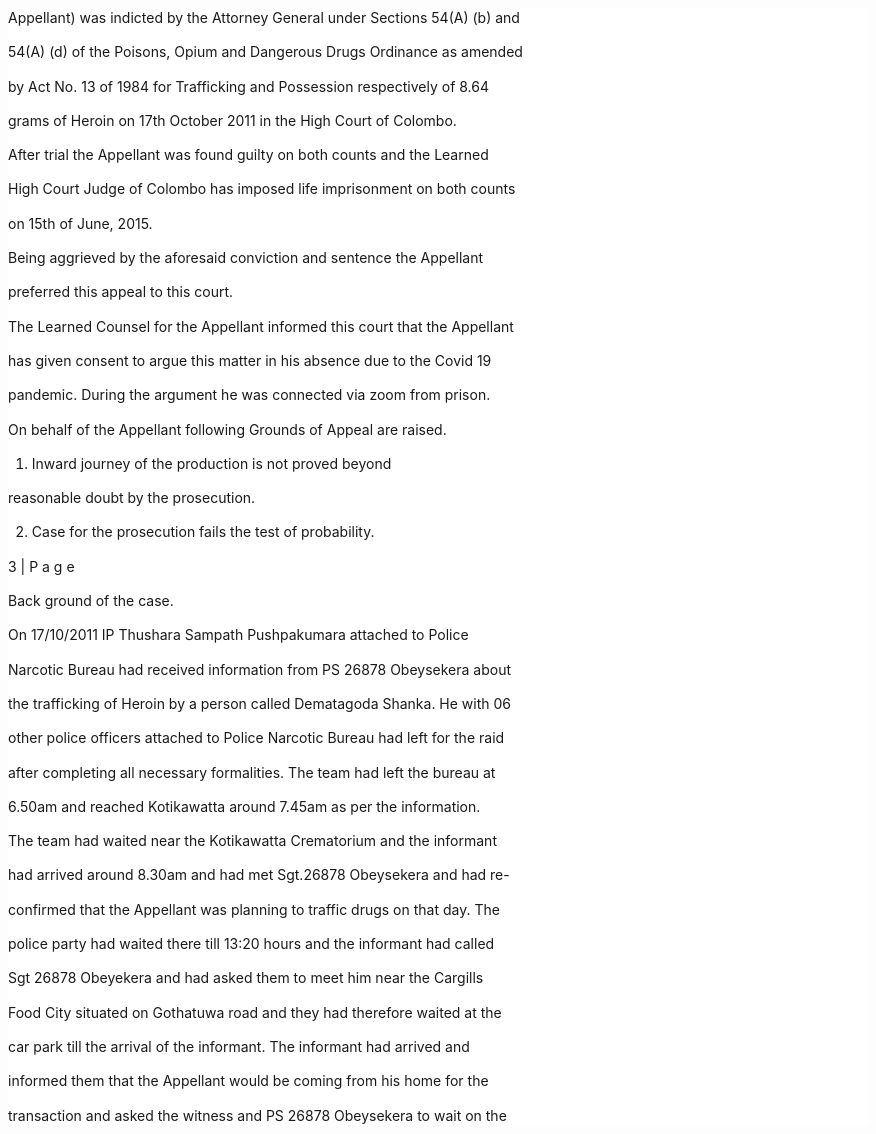 Appellant) was indicted by the Attorney General under Sections 54(A) (b) and

54(A) (d) of the Poisons, Opium and Dangerous Drugs Ordinance as amended

by Act No. 13 of 1984 for Trafficking and Possession respectively of 8.64

grams of Heroin on 17th October 2011 in the High Court of Colombo.

After trial the Appellant was found guilty on both counts and the Learned

High Court Judge of Colombo has imposed life imprisonment on both counts

on 15th of June, 2015.

Being aggrieved by the aforesaid conviction and sentence the Appellant

preferred this appeal to this court.

The Learned Counsel for the Appellant informed this court that the Appellant

has given consent to argue this matter in his absence due to the Covid 19

pandemic. During the argument he was connected via zoom from prison.

On behalf of the Appellant following Grounds of Appeal are raised.

1. Inward journey of the production is not proved beyond

reasonable doubt by the prosecution.

2. Case for the prosecution fails the test of probability.

3 | P a g e

Back ground of the case.

On 17/10/2011 IP Thushara Sampath Pushpakumara attached to Police

Narcotic Bureau had received information from PS 26878 Obeysekera about

the trafficking of Heroin by a person called Dematagoda Shanka. He with 06

other police officers attached to Police Narcotic Bureau had left for the raid

after completing all necessary formalities. The team had left the bureau at

6.50am and reached Kotikawatta around 7.45am as per the information.

The team had waited near the Kotikawatta Crematorium and the informant

had arrived around 8.30am and had met Sgt.26878 Obeysekera and had re-

confirmed that the Appellant was planning to traffic drugs on that day. The

police party had waited there till 13:20 hours and the informant had called

Sgt 26878 Obeyekera and had asked them to meet him near the Cargills

Food City situated on Gothatuwa road and they had therefore waited at the

car park till the arrival of the informant. The informant had arrived and

informed them that the Appellant would be coming from his home for the

transaction and asked the witness and PS 26878 Obeysekera to wait on the
